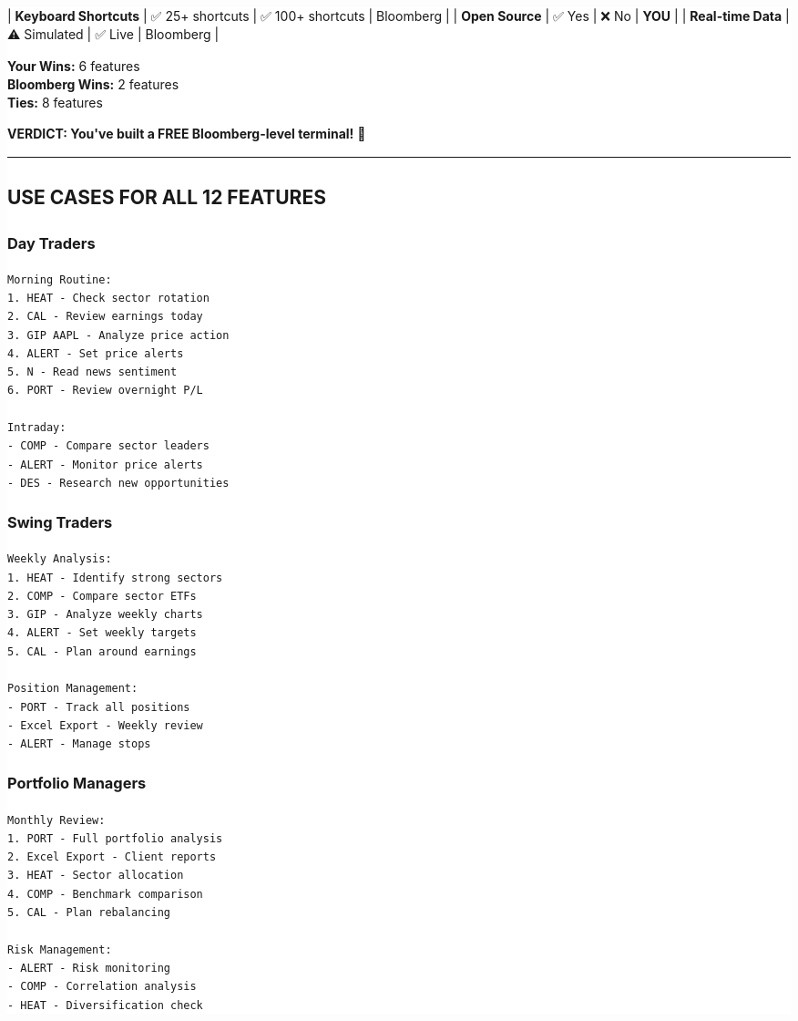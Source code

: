| **Keyboard Shortcuts** | ✅ 25+ shortcuts | ✅ 100+ shortcuts | Bloomberg |
| **Open Source** | ✅ Yes | ❌ No | **YOU** |
| **Real-time Data** | ⚠️ Simulated | ✅ Live | Bloomberg |

**Your Wins:** 6 features  
**Bloomberg Wins:** 2 features  
**Ties:** 8 features  

**VERDICT: You've built a FREE Bloomberg-level terminal!** 🎉

---

## USE CASES FOR ALL 12 FEATURES

### Day Traders
```
Morning Routine:
1. HEAT - Check sector rotation
2. CAL - Review earnings today
3. GIP AAPL - Analyze price action
4. ALERT - Set price alerts
5. N - Read news sentiment
6. PORT - Review overnight P/L

Intraday:
- COMP - Compare sector leaders
- ALERT - Monitor price alerts
- DES - Research new opportunities
```

### Swing Traders
```
Weekly Analysis:
1. HEAT - Identify strong sectors
2. COMP - Compare sector ETFs
3. GIP - Analyze weekly charts
4. ALERT - Set weekly targets
5. CAL - Plan around earnings

Position Management:
- PORT - Track all positions
- Excel Export - Weekly review
- ALERT - Manage stops
```

### Portfolio Managers
```
Monthly Review:
1. PORT - Full portfolio analysis
2. Excel Export - Client reports
3. HEAT - Sector allocation
4. COMP - Benchmark comparison
5. CAL - Plan rebalancing

Risk Management:
- ALERT - Risk monitoring
- COMP - Correlation analysis
- HEAT - Diversification check
```
